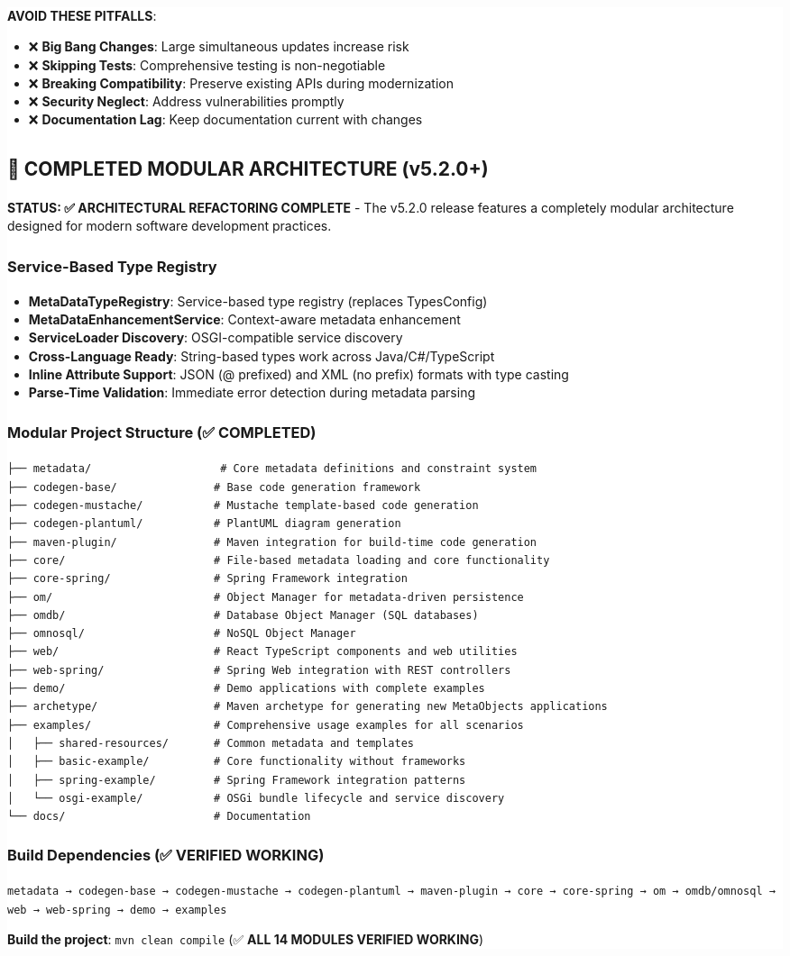 **AVOID THESE PITFALLS**:
- ❌ **Big Bang Changes**: Large simultaneous updates increase risk
- ❌ **Skipping Tests**: Comprehensive testing is non-negotiable
- ❌ **Breaking Compatibility**: Preserve existing APIs during modernization
- ❌ **Security Neglect**: Address vulnerabilities promptly
- ❌ **Documentation Lag**: Keep documentation current with changes

## 🚀 **COMPLETED MODULAR ARCHITECTURE (v5.2.0+)**

**STATUS: ✅ ARCHITECTURAL REFACTORING COMPLETE** - The v5.2.0 release features a completely modular architecture designed for modern software development practices.

### Service-Based Type Registry
- **MetaDataTypeRegistry**: Service-based type registry (replaces TypesConfig)
- **MetaDataEnhancementService**: Context-aware metadata enhancement
- **ServiceLoader Discovery**: OSGI-compatible service discovery
- **Cross-Language Ready**: String-based types work across Java/C#/TypeScript
- **Inline Attribute Support**: JSON (@ prefixed) and XML (no prefix) formats with type casting
- **Parse-Time Validation**: Immediate error detection during metadata parsing

### Modular Project Structure (✅ COMPLETED)
```
├── metadata/                    # Core metadata definitions and constraint system
├── codegen-base/               # Base code generation framework  
├── codegen-mustache/           # Mustache template-based code generation
├── codegen-plantuml/           # PlantUML diagram generation
├── maven-plugin/               # Maven integration for build-time code generation
├── core/                       # File-based metadata loading and core functionality
├── core-spring/                # Spring Framework integration
├── om/                         # Object Manager for metadata-driven persistence
├── omdb/                       # Database Object Manager (SQL databases)
├── omnosql/                    # NoSQL Object Manager
├── web/                        # React TypeScript components and web utilities
├── web-spring/                 # Spring Web integration with REST controllers
├── demo/                       # Demo applications with complete examples
├── archetype/                  # Maven archetype for generating new MetaObjects applications
├── examples/                   # Comprehensive usage examples for all scenarios
│   ├── shared-resources/       # Common metadata and templates
│   ├── basic-example/          # Core functionality without frameworks
│   ├── spring-example/         # Spring Framework integration patterns
│   └── osgi-example/           # OSGi bundle lifecycle and service discovery
└── docs/                       # Documentation
```

### Build Dependencies (✅ VERIFIED WORKING)
```
metadata → codegen-base → codegen-mustache → codegen-plantuml → maven-plugin → core → core-spring → om → omdb/omnosql → web → web-spring → demo → examples
```

**Build the project**: `mvn clean compile` (✅ **ALL 14 MODULES VERIFIED WORKING**)
